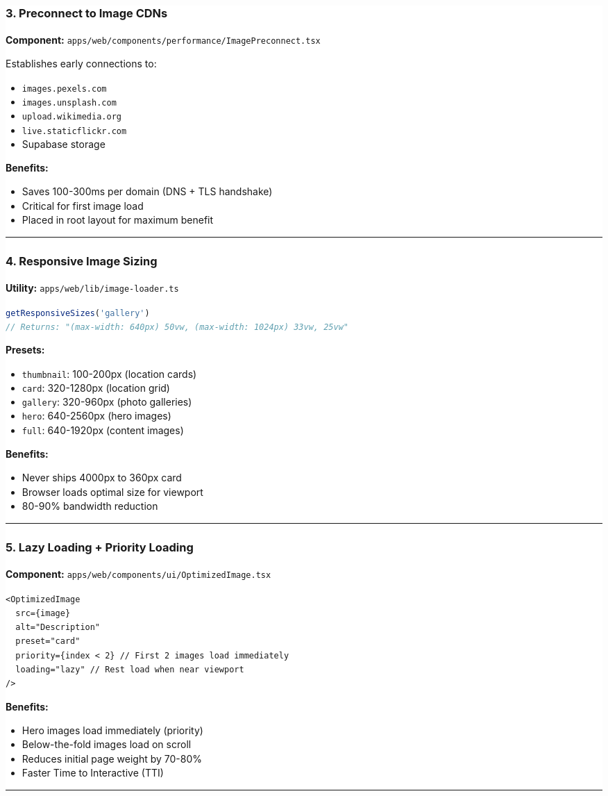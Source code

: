 ### 3. **Preconnect to Image CDNs**

**Component:** `apps/web/components/performance/ImagePreconnect.tsx`

Establishes early connections to:
- `images.pexels.com`
- `images.unsplash.com`
- `upload.wikimedia.org`
- `live.staticflickr.com`
- Supabase storage

**Benefits:**
- Saves 100-300ms per domain (DNS + TLS handshake)
- Critical for first image load
- Placed in root layout for maximum benefit

---

### 4. **Responsive Image Sizing**

**Utility:** `apps/web/lib/image-loader.ts`

```typescript
getResponsiveSizes('gallery')
// Returns: "(max-width: 640px) 50vw, (max-width: 1024px) 33vw, 25vw"
```

**Presets:**
- `thumbnail`: 100-200px (location cards)
- `card`: 320-1280px (location grid)
- `gallery`: 320-960px (photo galleries)
- `hero`: 640-2560px (hero images)
- `full`: 640-1920px (content images)

**Benefits:**
- Never ships 4000px to 360px card
- Browser loads optimal size for viewport
- 80-90% bandwidth reduction

---

### 5. **Lazy Loading + Priority Loading**

**Component:** `apps/web/components/ui/OptimizedImage.tsx`

```tsx
<OptimizedImage
  src={image}
  alt="Description"
  preset="card"
  priority={index < 2} // First 2 images load immediately
  loading="lazy" // Rest load when near viewport
/>
```

**Benefits:**
- Hero images load immediately (priority)
- Below-the-fold images load on scroll
- Reduces initial page weight by 70-80%
- Faster Time to Interactive (TTI)

---